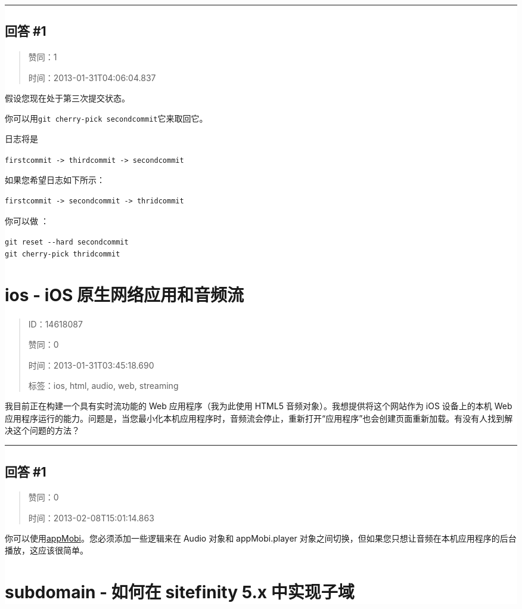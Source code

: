 * * *

## 回答 #1

> 赞同：1
> 
> 时间：2013-01-31T04:06:04.837

假设您现在处于第三次提交状态。

你可以用`git cherry-pick secondcommit`它来取回它。

日志将是

```
firstcommit -> thirdcommit -> secondcommit 
```

如果您希望日志如下所示：

```
firstcommit -> secondcommit -> thridcommit 
```

你可以做 ：

```
git reset --hard secondcommit
git cherry-pick thridcommit 
```

# ios - iOS 原生网络应用和音频流

> ID：14618087
> 
> 赞同：0
> 
> 时间：2013-01-31T03:45:18.690
> 
> 标签：ios, html, audio, web, streaming

我目前正在构建一个具有实时流功能的 Web 应用程序（我为此使用 HTML5 音频对象）。我想提供将这个网站作为 iOS 设备上的本机 Web 应用程序运行的能力。问题是，当您最小化本机应用程序时，音频流会停止，重新打开“应用程序”也会创建页面重新加载。有没有人找到解决这个问题的方法？

* * *

## 回答 #1

> 赞同：0
> 
> 时间：2013-02-08T15:01:14.863

你可以使用[appMobi](http://dev.appmobi.com/)。您必须添加一些逻辑来在 Audio 对象和 appMobi.player 对象之间切换，但如果您只想让音频在本机应用程序的后台播放，这应该很简单。

# subdomain - 如何在 sitefinity 5.x 中实现子域
